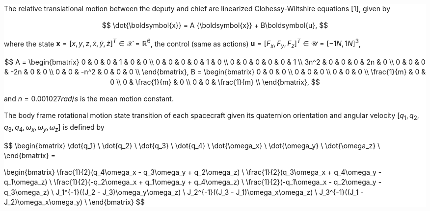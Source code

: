 The relative translational motion between the deputy and chief are linearized Clohessy-Wiltshire equations [[1]](#1), given by

$$
    \dot{\boldsymbol{x}} = A {\boldsymbol{x}} + B\boldsymbol{u},
$$

where the state $\boldsymbol{x}=[x,y,z,\dot{x},\dot{y},\dot{z}]^T \in \mathcal{X}=\mathbb{R}^6$, the control (same as actions) $\boldsymbol{u}= [F_x,F_y,F_z]^T \in \mathcal{U} = [-1N, 1N]^3$,

$$
    A =
\begin{bmatrix}
0 & 0 & 0 & 1 & 0 & 0 \\
0 & 0 & 0 & 0 & 1 & 0 \\
0 & 0 & 0 & 0 & 0 & 1 \\
3n^2 & 0 & 0 & 0 & 2n & 0 \\
0 & 0 & 0 & -2n & 0 & 0 \\
0 & 0 & -n^2 & 0 & 0 & 0 \\
\end{bmatrix},
    B =
\begin{bmatrix}
 0 & 0 & 0 \\
 0 & 0 & 0 \\
 0 & 0 & 0 \\
\frac{1}{m} & 0 & 0 \\
0 & \frac{1}{m} & 0 \\
0 & 0 & \frac{1}{m} \\
\end{bmatrix},
$$

and $n = 0.001027 rad/s$ is the mean motion constant.

The body frame rotational motion state transition of each spacecraft given its quaternion orientation and angular velocity $[q_1, q_2, q_3, q_4, \omega_x, \omega_y, \omega_z]$ is defined by

$$
\begin{bmatrix}
    \dot{q_1} \\
    \dot{q_2} \\
    \dot{q_3} \\
    \dot{q_4} \\
    \dot{\omega_x} \\
    \dot{\omega_y} \\
    \dot{\omega_z} \\
\end{bmatrix} =

\begin{bmatrix}
    \frac{1}{2}(q_4\omega_x - q_3\omega_y + q_2\omega_z) \\
    \frac{1}{2}(q_3\omega_x + q_4\omega_y - q_1\omega_z) \\
    \frac{1}{2}(-q_2\omega_x + q_1\omega_y + q_4\omega_z) \\
    \frac{1}{2}(-q_1\omega_x - q_2\omega_y - q_3\omega_z) \\
    J_1^{-1}((J_2 - J_3)\omega_y\omega_z) \\
    J_2^{-1}((J_3 - J_1)\omega_x\omega_z) \\
    J_3^{-1}((J_1 - J_2)\omega_x\omega_y) \\
\end{bmatrix}
$$
